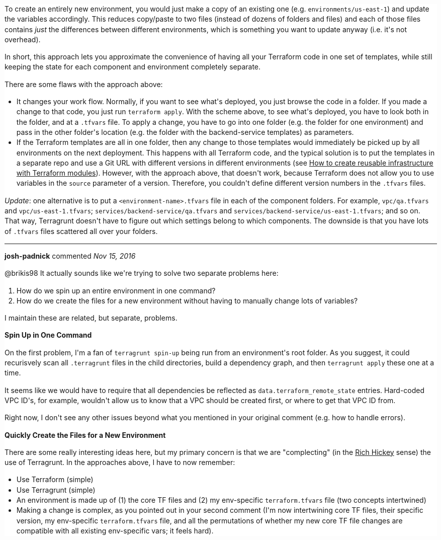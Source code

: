 To create an entirely new environment, you would just make a copy of an existing one (e.g. `environments/us-east-1`) and update the variables accordingly. This reduces copy/paste to two files (instead of dozens of folders and files) and each of those files contains _just_ the differences between different environments, which is something you want to update anyway (i.e. it's not overhead).

In short, this approach lets you approximate the convenience of having all your Terraform code in one set of templates, while still keeping the state for each component and environment completely separate.

There are some flaws with the approach above:
- It changes your work flow. Normally, if you want to see what's deployed, you just browse the code in a folder. If you made a change to that code, you just run `terraform apply`. With the scheme above, to see what's deployed, you have to look both in the folder, and at a `.tfvars` file. To apply a change, you have to go into one folder (e.g. the folder for one environment) and pass in the other folder's location (e.g. the folder with the backend-service templates) as parameters. 
- If the Terraform templates are all in one folder, then any change to those templates would immediately be picked up by all environments on the next deployment. This happens with all Terraform code, and the typical solution is to put the templates in a separate repo and use a Git URL with different versions in different environments (see [How to create reusable infrastructure with Terraform modules](https://blog.gruntwork.io/how-to-create-reusable-infrastructure-with-terraform-modules-25526d65f73d)). However, with the approach above, that doesn't work, because Terraform does not allow you to use variables in the `source` parameter of a version. Therefore, you couldn't define different version numbers in the `.tfvars` files.

_Update_: one alternative is to put a `<environment-name>.tfvars` file in each of the component folders. For example, `vpc/qa.tfvars` and `vpc/us-east-1.tfvars`; `services/backend-service/qa.tfvars` and `services/backend-service/us-east-1.tfvars`; and so on. That way, Terragrunt doesn't have to figure out which settings belong to which components. The downside is that you have lots of `.tfvars` files scattered all over your folders. 

***

**josh-padnick** commented *Nov 15, 2016*

@brikis98 It actually sounds like we're trying to solve two separate problems here:
1. How do we spin up an entire environment in one command?
2. How do we create the files for a new environment without having to manually change lots of variables?

I maintain these are related, but separate, problems.

**Spin Up in One Command**

On the first problem, I'm a fan of `terragrunt spin-up` being run from an environment's root folder. As you suggest, it could recurisvely scan all `.terragrunt` files in the child directories, build a dependency graph, and then `terragrunt apply` these one at a time. 

It seems like we would have to require that all dependencies be reflected as `data.terraform_remote_state` entries. Hard-coded VPC ID's, for example, wouldn't allow us to know that a VPC should be created first, or where to get that VPC ID from. 

Right now, I don't see any other issues beyond what you mentioned in your original comment (e.g. how to handle errors).

**Quickly Create the Files for a New Environment**

There are some really interesting ideas here, but my primary concern is that we are "complecting" (in the [Rich Hickey](https://www.infoq.com/presentations/Simple-Made-Easy) sense) the use of Terragrunt. In the approaches above, I have to now remember:
- Use Terraform (simple)
- Use Terragrunt (simple)
- An environment is made up of (1) the core TF files and (2) my env-specific `terraform.tfvars` file (two concepts intertwined)
- Making a change is complex, as you pointed out in your second comment (I'm now intertwining core TF files, their specific version, my env-specific `terraform.tfvars` file, and all the permutations of whether my new core TF file changes are compatible with all existing env-specific vars; it feels hard).
  ​